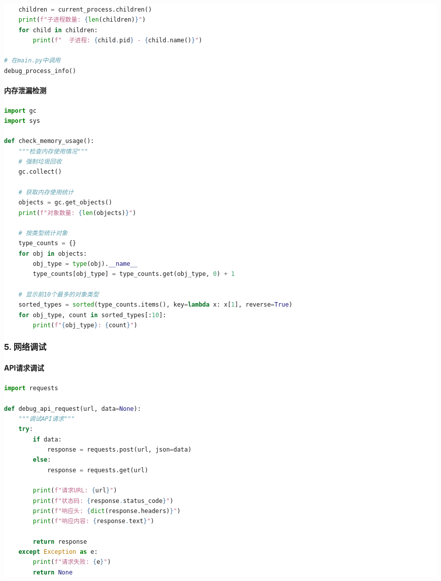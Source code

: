 ```python
    children = current_process.children()
    print(f"子进程数量: {len(children)}")
    for child in children:
        print(f"  子进程: {child.pid} - {child.name()}")

# 在main.py中调用
debug_process_info()
```

#### 内存泄漏检测
```python
import gc
import sys

def check_memory_usage():
    """检查内存使用情况"""
    # 强制垃圾回收
    gc.collect()
    
    # 获取内存使用统计
    objects = gc.get_objects()
    print(f"对象数量: {len(objects)}")
    
    # 按类型统计对象
    type_counts = {}
    for obj in objects:
        obj_type = type(obj).__name__
        type_counts[obj_type] = type_counts.get(obj_type, 0) + 1
    
    # 显示前10个最多的对象类型
    sorted_types = sorted(type_counts.items(), key=lambda x: x[1], reverse=True)
    for obj_type, count in sorted_types[:10]:
        print(f"{obj_type}: {count}")
```

### 5. 网络调试

#### API请求调试
```python
import requests

def debug_api_request(url, data=None):
    """调试API请求"""
    try:
        if data:
            response = requests.post(url, json=data)
        else:
            response = requests.get(url)
        
        print(f"请求URL: {url}")
        print(f"状态码: {response.status_code}")
        print(f"响应头: {dict(response.headers)}")
        print(f"响应内容: {response.text}")
        
        return response
    except Exception as e:
        print(f"请求失败: {e}")
        return None
```
